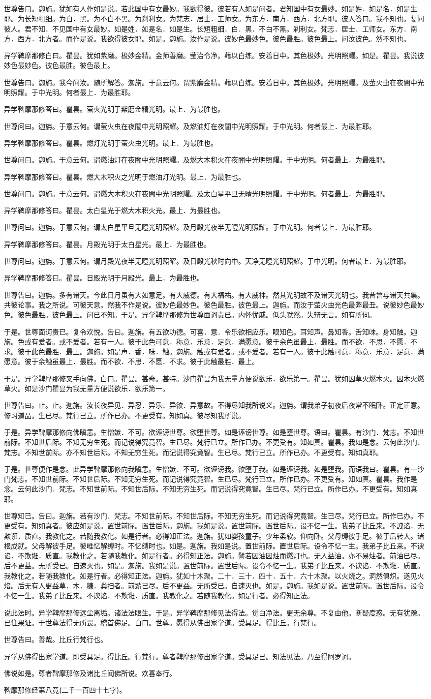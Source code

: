 世尊告曰。迦旃。犹如有人作如是说。若此国中有女最妙。我欲得彼。彼若有人如是问者。君知国中有女最妙。如是姓．如是名．如是生耶。为长短粗细。为白．黑。为不白不黑。为刹利女。为梵志．居士．工师女。为东方．南方．西方．北方耶。彼人答曰。我不知也。复问彼人。君不知．不见国中有女最妙。如是姓．如是名．如是生。长短粗细．白．黑．不白不黑。刹利女。梵志．居士．工师女。东方．南方．西方．北方者。而作是说。我欲得彼女耶。如是。迦旃。汝作是说。彼妙色最妙色。彼色最胜。彼色最上。问汝彼色。然不知也。

异学鞞摩那修白曰。瞿昙。犹如紫磨。极妙金精。金师善磨。莹治令净。藉以白练。安着日中。其色极妙。光明照耀。如是。瞿昙。我说彼妙色最妙色。彼色最胜。彼色最上。

世尊告曰。迦旃。我今问汝。随所解答。迦旃。于意云何。谓紫磨金精。藉以白练。安着日中。其色极妙。光明照耀。及萤火虫在夜闇中光明照耀。于中光明。何者最上．为最胜耶。

异学鞞摩那修答曰。瞿昙。萤火光明于紫磨金精光明。最上．为最胜也。

世尊问曰。迦旃。于意云何。谓萤火虫在夜闇中光明照耀。及燃油灯在夜闇中光明照耀。于中光明。何者最上．为最胜耶。

异学鞞摩那修答曰。瞿昙。燃灯光明于萤火虫光明。最上．为最胜也。

世尊问曰。迦旃。于意云何。谓燃油灯在夜闇中光明照耀。及燃大木积火在夜闇中光明照耀。于中光明。何者最上．为最胜耶。

异学鞞摩那修答曰。瞿昙。燃大木积火之光明于燃油灯光明。最上．为最胜也。

世尊问曰。迦旃。于意云何。谓燃大木积火在夜闇中光明照耀。及太白星平旦无曀光明照耀。于中光明。何者最上．为最胜耶。

异学鞞摩那修答曰。瞿昙。太白星光于燃大木积火光。最上．为最胜也。

世尊问曰。迦旃。于意云何。谓太白星平旦无曀光明照耀。及月殿光夜半无曀光明照耀。于中光明。何者最上．为最胜耶。

异学鞞摩那修答曰。瞿昙。月殿光明于太白星光。最上．为最胜也。

世尊问曰。迦旃。于意云何。谓月殿光夜半无曀光明照曜。及日殿光秋时向中。天净无曀光明照耀。于中光明。何者最上．为最胜耶。

异学鞞摩那修答曰。瞿昙。日殿光明于月殿光。最上．为最胜也。

世尊告曰。迦旃。多有诸天。今此日月虽有大如意足。有大威德。有大福祐。有大威神。然其光明故不及诸天光明也。我昔曾与诸天共集。共彼论事。我之所说。可彼天意。然我不作是说。彼妙色最妙色。彼色最胜。彼色最上。迦旃。而汝于萤火虫光色最弊最丑。说彼妙色最妙色。彼色最胜。彼色最上。问已不知。于是。异学鞞摩那修为世尊面诃责已。内怀忧戚。低头默然。失辩无言。如有所伺。

于是。世尊面诃责已。复令欢悦。告曰。迦旃。有五欲功德。可喜．意．令乐欲相应乐。眼知色。耳知声。鼻知香。舌知味。身知触。迦旃。色或有爱者。或不爱者。若有一人。彼于此色可意．称意．乐意．足意．满愿意。彼于余色虽最上．最胜。而不欲．不思．不愿．不求。彼于此色最胜．最上。迦旃。如是声．香．味．触。迦旃。触或有爱者。或不爱者。若有一人。彼于此触可意．称意．乐意．足意．满愿意。彼于余触虽最上．最胜。而不欲．不思．不愿．不求。彼于此触最胜．最上。

于是。异学鞞摩那修叉手向佛。白曰。瞿昙。甚奇。甚特。沙门瞿昙为我无量方便说欲乐．欲乐第一。瞿昙。犹如因草火燃木火。因木火燃草火。如是沙门瞿昙为我无量方便说欲乐．欲乐第一。

世尊告曰。止。止。迦旃。汝长夜异见．异忍．异乐．异欲．异意故。不得尽知我所说义。迦旃。谓我弟子初夜后夜常不眠卧。正定正意。修习道品。生已尽。梵行已立。所作已办。不更受有。知如真。彼尽知我所说。

于是。异学鞞摩那修向佛瞋恚。生憎嫉．不可。欲诬谤世尊。欲堕世尊。如是诬谤世尊。如是堕世尊。语曰。瞿昙。有沙门．梵志。不知世前际。不知世后际。不知无穷生死。而记说得究竟智。生已尽。梵行已立。所作已办。不更受有。知如真。瞿昙。我如是念。云何此沙门．梵志。不知世前际。亦不知世后际。不知无穷生死。而记说得究竟智。生已尽。梵行已立。所作已办。不更受有。知如真耶。

于是。世尊便作是念。此异学鞞摩那修向我瞋恚。生憎嫉．不可。欲诬谤我。欲堕于我。如是诬谤我。如是堕我。而语我曰。瞿昙。有一沙门梵志。不知世前际。不知世后际。不知无穷生死。而记说得究竟智。生已尽。梵行已立。所作已办。不更受有。知如真。瞿昙。我作是念。云何此沙门．梵志。不知世前际。不知世后际。不知无穷生死。而记说得究竟智。生已尽。梵行已立。所作已办。不更受有。知如真耶。

世尊知已。告曰。迦旃。若有沙门．梵志。不知世前际。不知世后际。不知无穷生死。而记说得究竟智。生已尽。梵行已立。所作已办。不更受有。知如真者。彼应如是说。置世前际。置世后际。迦旃。我如是说。置世前际。置世后际。设不忆一生。我弟子比丘来。不䛖谄．无欺诳．质直。我教化之。若随我教化。如是行者。必得知正法。迦旃。犹如婴孩童子。少年柔软。仰向卧。父母缚彼手足。彼于后转大。诸根成就。父母解彼手足。彼唯忆解缚时。不忆缚时也。如是。迦旃。我如是说。置世前际。置世后际。设令不忆一生。我弟子比丘来。不谀谄．不欺诳．质直。我教化之。若随我教化。如是行者。必得知正法。迦旃。譬若因油因炷而燃灯也。无人益油。亦不易炷者。前油已尽。后不更益。无所受已。自速灭也。如是。迦旃。我如是说。置世前际。置世后际。设令不忆一生。我弟子比丘来。不谀谄．不欺诳．质直。我教化之。若随我教化。如是行者。必得知正法。迦旃。犹如十木聚。二十．三十．四十．五十．六十木聚。以火烧之。洞然俱炽。遂见火焰。后无有人更益草．木．糠．粪扫者。前薪已尽。后不更益。无所受已。自速灭也。如是。迦旃。我如是说。置世前际。置世后际。设令不忆一生。我弟子比丘来。不谀谄．不欺诳．质直。我教化之。若随我教化。如是行者。必得知正法。

说此法时。异学鞞摩那修远尘离垢。诸法法眼生。于是。异学鞞摩那修见法得法。觉白净法。更无余尊。不复由他。断疑度惑。无有犹豫。已住果证。于世尊法得无所畏。稽首佛足。白曰。世尊。愿得从佛出家学道。受具足。得比丘。行梵行。

世尊告曰。善哉。比丘行梵行也。

异学从佛得出家学道。即受具足。得比丘。行梵行。尊者鞞摩那修出家学道。受具足已。知法见法。乃至得阿罗诃。

佛说如是。尊者鞞摩那修及诸比丘闻佛所说。欢喜奉行。

鞞摩那修经第八竟(二千一百四十七字)。

